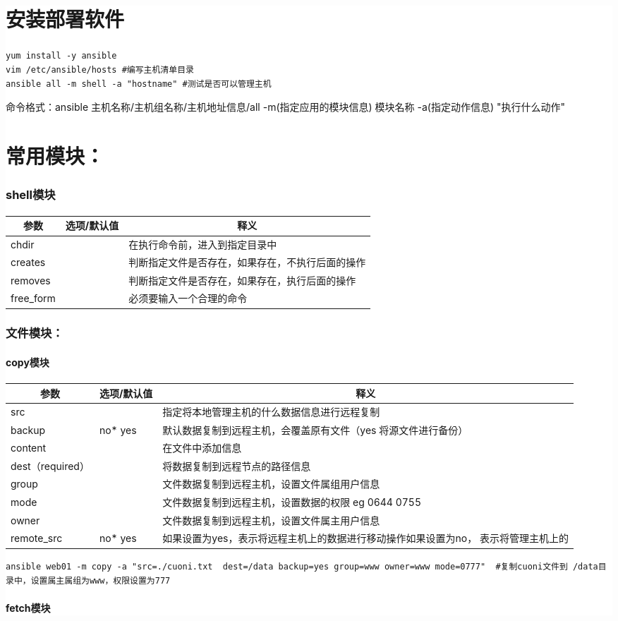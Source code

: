 # 安装部署软件

``` shell
yum install -y ansible
vim /etc/ansible/hosts #编写主机清单目录
ansible all -m shell -a "hostname" #测试是否可以管理主机
```

命令格式：ansible 主机名称/主机组名称/主机地址信息/all  -m(指定应用的模块信息)  模块名称  -a(指定动作信息)  "执行什么动作"

# 常用模块：

### shell模块

| 参数      | 选项/默认值 | 释义                                             |
| --------- | ----------- | ------------------------------------------------ |
| chdir     |             | 在执行命令前，进入到指定目录中                   |
| creates   |             | 判断指定文件是否存在，如果存在，不执行后面的操作 |
| removes   |             | 判断指定文件是否存在，如果存在，执行后面的操作   |
| free_form |             | 必须要输入一个合理的命令                         |

### 文件模块：

#### copy模块

| 参数             | 选项/默认值 | 释义                                                         |
| ---------------- | ----------- | ------------------------------------------------------------ |
| src              |             | 指定将本地管理主机的什么数据信息进行远程复制                 |
| backup           | no* yes     | 默认数据复制到远程主机，会覆盖原有文件（yes 将源文件进行备份） |
| content          |             | 在文件中添加信息                                             |
| dest（required） |             | 将数据复制到远程节点的路径信息                               |
| group            |             | 文件数据复制到远程主机，设置文件属组用户信息                 |
| mode             |             | 文件数据复制到远程主机，设置数据的权限 eg 0644 0755          |
| owner            |             | 文件数据复制到远程主机，设置文件属主用户信息                 |
| remote_src       | no* yes     | 如果设置为yes，表示将远程主机上的数据进行移动操作如果设置为no， 表示将管理主机上的 |

```shell
ansible web01 -m copy -a "src=./cuoni.txt  dest=/data backup=yes group=www owner=www mode=0777"  #复制cuoni文件到 /data目录中，设置属主属组为www，权限设置为777
```

#### fetch模块
